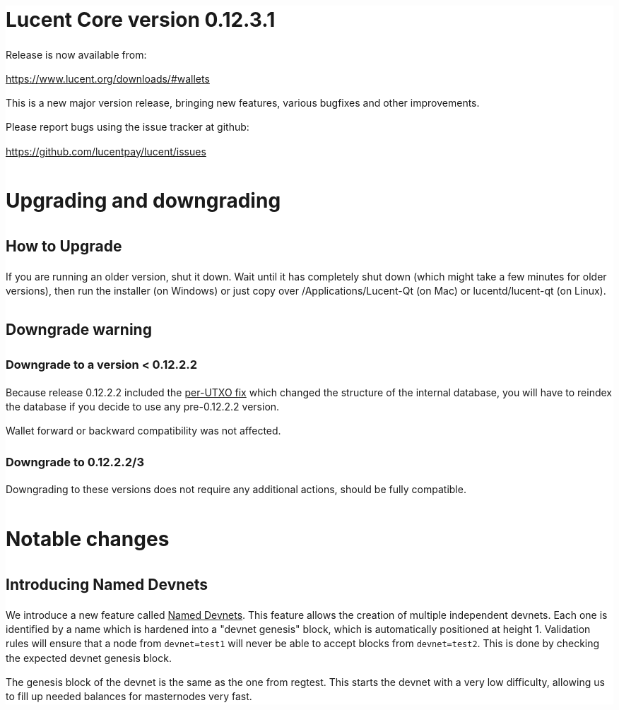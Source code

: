 Lucent Core version 0.12.3.1
==========================

Release is now available from:

  <https://www.lucent.org/downloads/#wallets>

This is a new major version release, bringing new features, various bugfixes and other
improvements.

Please report bugs using the issue tracker at github:

  <https://github.com/lucentpay/lucent/issues>


Upgrading and downgrading
=========================

How to Upgrade
--------------

If you are running an older version, shut it down. Wait until it has completely
shut down (which might take a few minutes for older versions), then run the
installer (on Windows) or just copy over /Applications/Lucent-Qt (on Mac) or
lucentd/lucent-qt (on Linux).

Downgrade warning
-----------------

### Downgrade to a version < 0.12.2.2

Because release 0.12.2.2 included the [per-UTXO fix](release-notes/lucent/release-notes-0.12.2.2.md#per-utxo-fix)
which changed the structure of the internal database, you will have to reindex
the database if you decide to use any pre-0.12.2.2 version.

Wallet forward or backward compatibility was not affected.

### Downgrade to 0.12.2.2/3

Downgrading to these versions does not require any additional actions, should be
fully compatible.

Notable changes
===============

Introducing Named Devnets
-------------------------

We introduce a new feature called [Named Devnets](https://github.com/lucentpay/lucent/pull/1791).
This feature allows the creation of multiple independent devnets. Each one is
identified by a name which is hardened into a "devnet genesis" block,
which is automatically positioned at height 1. Validation rules will
ensure that a node from `devnet=test1` will never be able to accept blocks
from `devnet=test2`. This is done by checking the expected devnet genesis
block.

The genesis block of the devnet is the same as the one from regtest. This
starts the devnet with a very low difficulty, allowing us to fill up
needed balances for masternodes very fast.
